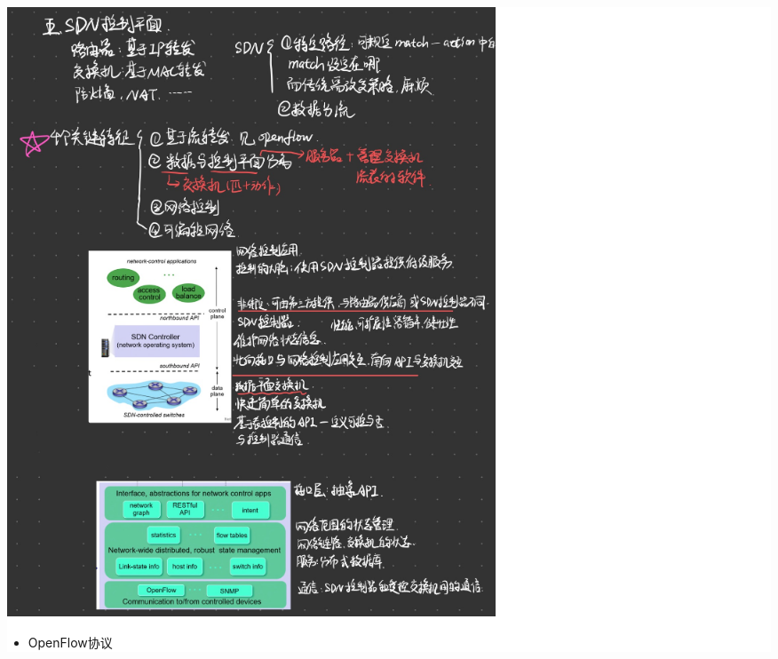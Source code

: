 <img src="/image/ComputerNetwork/image-20220620165842428.png" alt="image-20220620165842428" style="zoom:80%;" />

- OpenFlow协议
